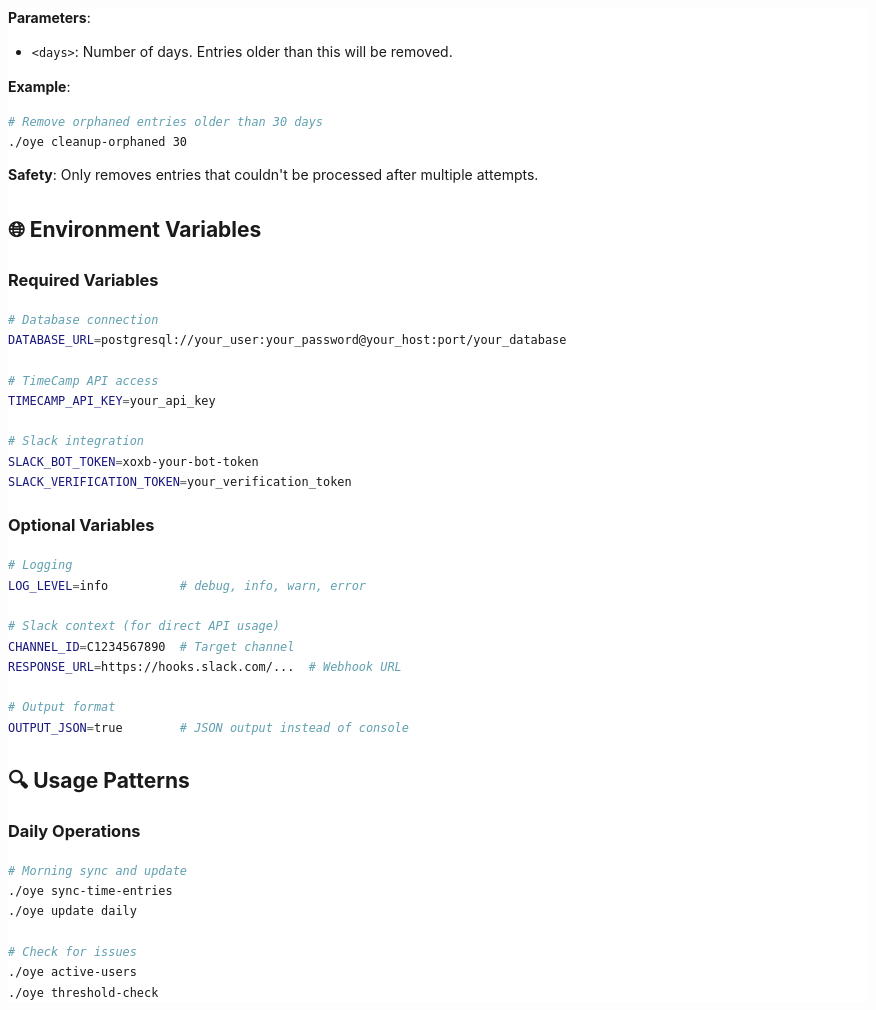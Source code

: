 **Parameters**:
- `<days>`: Number of days. Entries older than this will be removed.

**Example**:
```bash
# Remove orphaned entries older than 30 days
./oye cleanup-orphaned 30
```

**Safety**: Only removes entries that couldn't be processed after multiple attempts.

## 🌐 Environment Variables

### Required Variables
```bash
# Database connection
DATABASE_URL=postgresql://your_user:your_password@your_host:port/your_database

# TimeCamp API access
TIMECAMP_API_KEY=your_api_key

# Slack integration  
SLACK_BOT_TOKEN=xoxb-your-bot-token
SLACK_VERIFICATION_TOKEN=your_verification_token
```

### Optional Variables
```bash
# Logging
LOG_LEVEL=info          # debug, info, warn, error

# Slack context (for direct API usage)
CHANNEL_ID=C1234567890  # Target channel
RESPONSE_URL=https://hooks.slack.com/...  # Webhook URL

# Output format
OUTPUT_JSON=true        # JSON output instead of console
```

## 🔍 Usage Patterns

### Daily Operations
```bash
# Morning sync and update
./oye sync-time-entries
./oye update daily

# Check for issues
./oye active-users
./oye threshold-check
```
